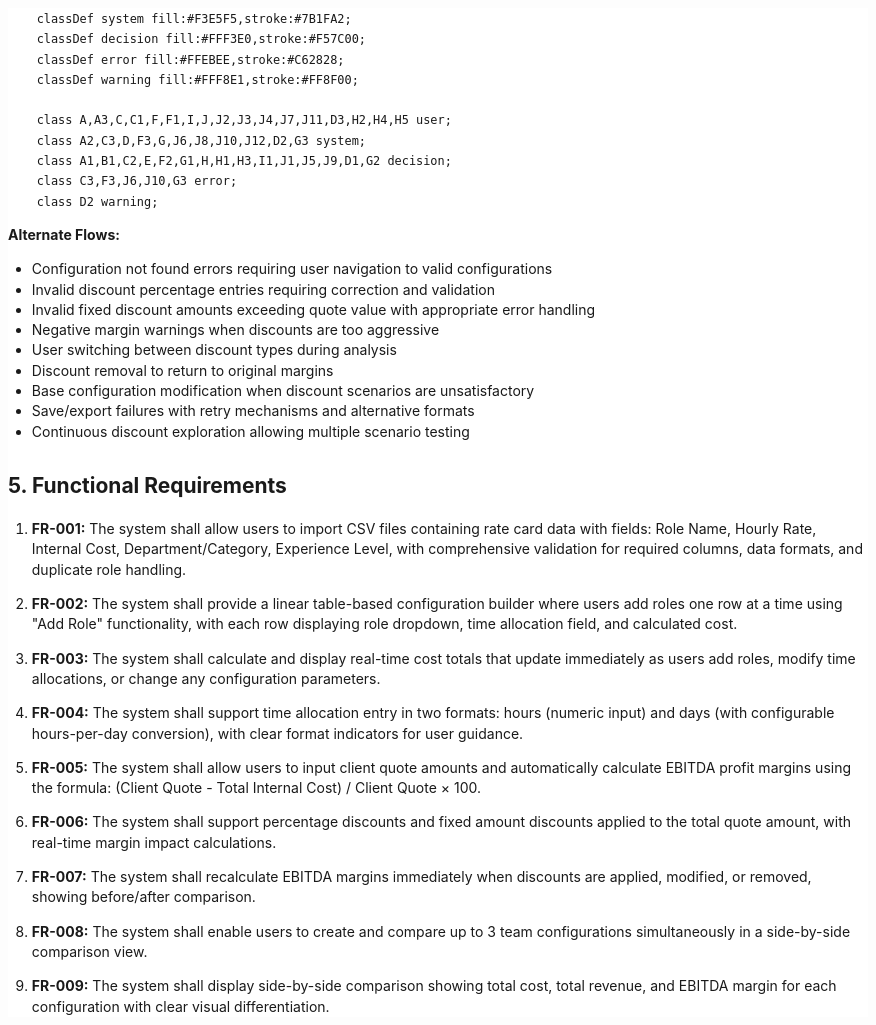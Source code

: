 ```mermaid
    classDef system fill:#F3E5F5,stroke:#7B1FA2;
    classDef decision fill:#FFF3E0,stroke:#F57C00;
    classDef error fill:#FFEBEE,stroke:#C62828;
    classDef warning fill:#FFF8E1,stroke:#FF8F00;
    
    class A,A3,C,C1,F,F1,I,J,J2,J3,J4,J7,J11,D3,H2,H4,H5 user;
    class A2,C3,D,F3,G,J6,J8,J10,J12,D2,G3 system;
    class A1,B1,C2,E,F2,G1,H,H1,H3,I1,J1,J5,J9,D1,G2 decision;
    class C3,F3,J6,J10,G3 error;
    class D2 warning;
```

**Alternate Flows:**
- Configuration not found errors requiring user navigation to valid configurations
- Invalid discount percentage entries requiring correction and validation
- Invalid fixed discount amounts exceeding quote value with appropriate error handling
- Negative margin warnings when discounts are too aggressive
- User switching between discount types during analysis
- Discount removal to return to original margins
- Base configuration modification when discount scenarios are unsatisfactory
- Save/export failures with retry mechanisms and alternative formats
- Continuous discount exploration allowing multiple scenario testing

## 5. Functional Requirements

1. **FR-001:** The system shall allow users to import CSV files containing rate card data with fields: Role Name, Hourly Rate, Internal Cost, Department/Category, Experience Level, with comprehensive validation for required columns, data formats, and duplicate role handling.

2. **FR-002:** The system shall provide a linear table-based configuration builder where users add roles one row at a time using "Add Role" functionality, with each row displaying role dropdown, time allocation field, and calculated cost.

3. **FR-003:** The system shall calculate and display real-time cost totals that update immediately as users add roles, modify time allocations, or change any configuration parameters.

4. **FR-004:** The system shall support time allocation entry in two formats: hours (numeric input) and days (with configurable hours-per-day conversion), with clear format indicators for user guidance.

5. **FR-005:** The system shall allow users to input client quote amounts and automatically calculate EBITDA profit margins using the formula: (Client Quote - Total Internal Cost) / Client Quote × 100.

6. **FR-006:** The system shall support percentage discounts and fixed amount discounts applied to the total quote amount, with real-time margin impact calculations.

7. **FR-007:** The system shall recalculate EBITDA margins immediately when discounts are applied, modified, or removed, showing before/after comparison.

8. **FR-008:** The system shall enable users to create and compare up to 3 team configurations simultaneously in a side-by-side comparison view.

9. **FR-009:** The system shall display side-by-side comparison showing total cost, total revenue, and EBITDA margin for each configuration with clear visual differentiation.
